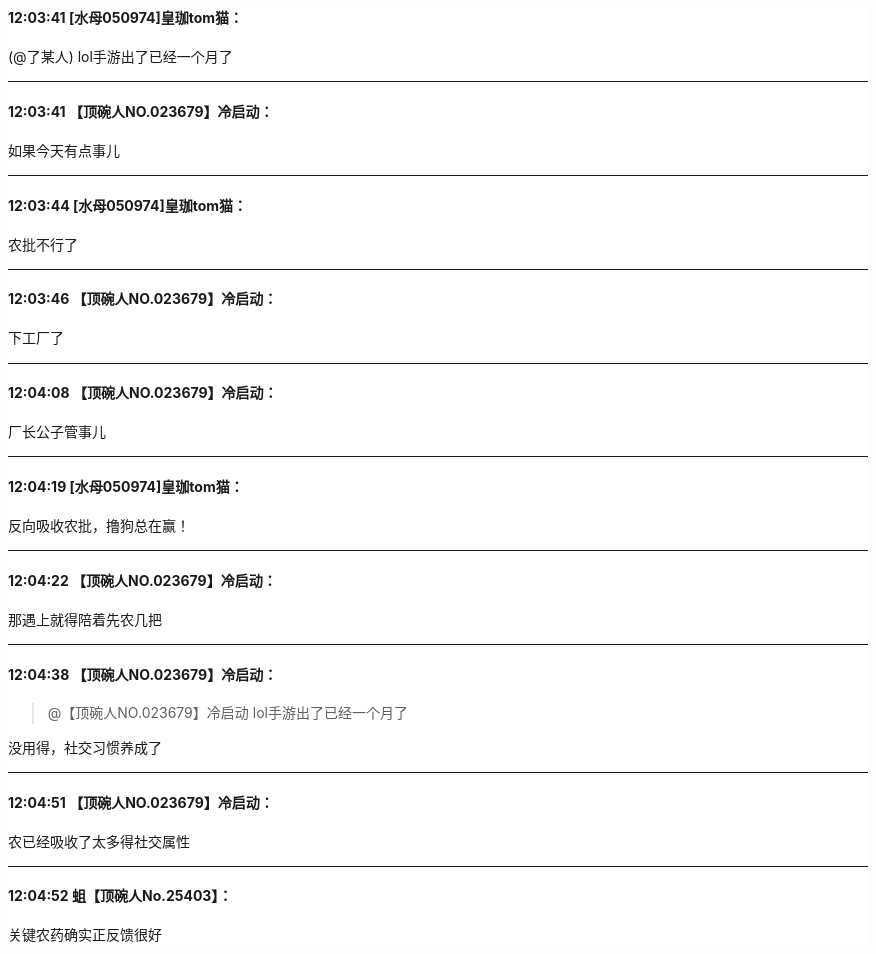 #### 12:03:41  [水母050974]皇珈tom猫：

(@了某人)  lol手游出了已经一个月了

*****

#### 12:03:41  【顶碗人NO.023679】冷启动：

如果今天有点事儿

*****

#### 12:03:44  [水母050974]皇珈tom猫：

农批不行了

*****

#### 12:03:46  【顶碗人NO.023679】冷启动：

下工厂了

*****

#### 12:04:08  【顶碗人NO.023679】冷启动：

厂长公子管事儿

*****

#### 12:04:19  [水母050974]皇珈tom猫：

反向吸收农批，撸狗总在赢！

*****

#### 12:04:22  【顶碗人NO.023679】冷启动：

那遇上就得陪着先农几把

*****

#### 12:04:38  【顶碗人NO.023679】冷启动：

<blockquote>@【顶碗人NO.023679】冷启动 lol手游出了已经一个月了</blockquote>
 没用得，社交习惯养成了

*****

#### 12:04:51  【顶碗人NO.023679】冷启动：

农已经吸收了太多得社交属性

*****

#### 12:04:52  蛆【顶碗人No.25403】：

关键农药确实正反馈很好
